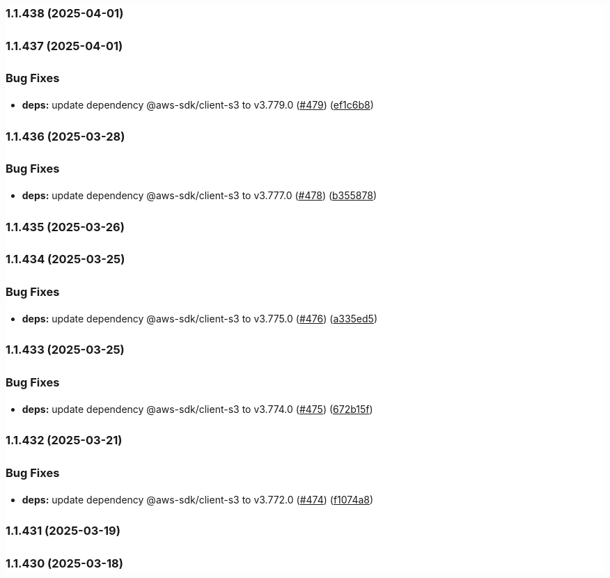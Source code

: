 ### 1.1.438 (2025-04-01)

### 1.1.437 (2025-04-01)


### Bug Fixes

* **deps:** update dependency @aws-sdk/client-s3 to v3.779.0 ([#479](https://github.com/qlaffont/savim-s3/issues/479)) ([ef1c6b8](https://github.com/qlaffont/savim-s3/commit/ef1c6b8db5d61a63818b5d13d2ad58402f5a0f67))

### 1.1.436 (2025-03-28)


### Bug Fixes

* **deps:** update dependency @aws-sdk/client-s3 to v3.777.0 ([#478](https://github.com/qlaffont/savim-s3/issues/478)) ([b355878](https://github.com/qlaffont/savim-s3/commit/b3558786f6277a26d65e3c25cc870c108157a65f))

### 1.1.435 (2025-03-26)

### 1.1.434 (2025-03-25)


### Bug Fixes

* **deps:** update dependency @aws-sdk/client-s3 to v3.775.0 ([#476](https://github.com/qlaffont/savim-s3/issues/476)) ([a335ed5](https://github.com/qlaffont/savim-s3/commit/a335ed5c73992c5d0dca2a5df44359af2c7693fe))

### 1.1.433 (2025-03-25)


### Bug Fixes

* **deps:** update dependency @aws-sdk/client-s3 to v3.774.0 ([#475](https://github.com/qlaffont/savim-s3/issues/475)) ([672b15f](https://github.com/qlaffont/savim-s3/commit/672b15ff553a862fe036b94455dce2ae2f6af5e0))

### 1.1.432 (2025-03-21)


### Bug Fixes

* **deps:** update dependency @aws-sdk/client-s3 to v3.772.0 ([#474](https://github.com/qlaffont/savim-s3/issues/474)) ([f1074a8](https://github.com/qlaffont/savim-s3/commit/f1074a8cbe5fa0588c99ed213d987b5cfa2d3f89))

### 1.1.431 (2025-03-19)

### 1.1.430 (2025-03-18)
